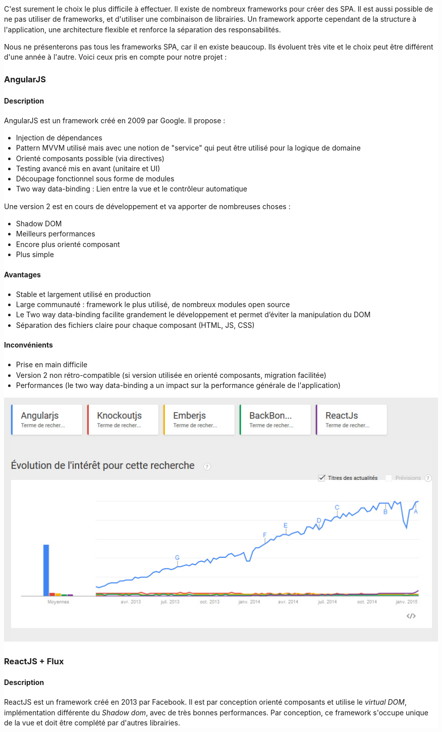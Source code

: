 C'est surement le choix le plus difficile à effectuer. Il existe de nombreux frameworks pour créer des SPA. Il est aussi possible de ne pas utiliser de frameworks, et d'utiliser une combinaison de librairies. Un framework apporte cependant de la structure à l'application, une architecture flexible et renforce la séparation des responsabilités. 

Nous ne présenterons pas tous les frameworks SPA, car il en existe beaucoup. Ils évoluent très vite et le choix peut être différent d'une année à l'autre. Voici ceux pris en compte pour notre projet : 

### AngularJS

#### Description

AngularJS est un framework créé en 2009 par Google. Il propose :

* Injection de dépendances
* Pattern MVVM utilisé mais avec une notion de "service" qui peut être utilisé pour la logique de domaine
* Orienté composants possible (via directives)
* Testing avancé mis en avant (unitaire et UI)
* Découpage fonctionnel sous forme de modules
* Two way data-binding : Lien entre la vue et le contrôleur automatique

Une version 2 est en cours de développement et va apporter de nombreuses choses :

* Shadow DOM
* Meilleurs performances
* Encore plus orienté composant
* Plus simple

#### Avantages

* Stable et largement utilisé en production
* Large communauté : framework le plus utilisé, de nombreux modules open source
* Le Two way data-binding facilite grandement le développement et permet d’éviter la manipulation du DOM
* Séparation des fichiers claire pour chaque composant (HTML, JS, CSS)

#### Inconvénients

* Prise en main difficile
* Version 2 non rétro-compatible (si version utilisée en orienté composants, migration facilitée)
* Performances (le two way data-binding a un impact sur la performance générale de l'application)

![Tendance des recherches d’après Google Trends][spaFrameworks]

### ReactJS + Flux

#### Description

ReactJS est un framework créé en 2013 par Facebook. Il est par conception orienté composants et utilise le *virtual DOM*, implémentation différente du *Shadow dom*, avec de très bonnes performances. Par conception, ce framework s'occupe unique de la vue et doit être complété par d'autres librairies.


[browserMarketShare]: images/browser_share.png
[npmModules]: images/npm_modules.PNG
[topLanguagesGithub]: images/top-langages-github.jpg
[repositoryGithub]: images/repository_github.png
[traditionalArchitecture]: images/traditional_architecture.png
[spaArchitecture]: images/spa_architecture.png
[mvc]: images/mvc.png
[Mobile-web-browsing-vs-desktop-web-browsing]: images/Mobile-web-browsing-vs-desktop-web-browsing.jpg
[componentArchitecture]: images/component_architecture.png
[messageBusArchitecture]: images/message_bus_architecture.png
[onionArchitecture]: images/onion_architecture.jpg
[soaArchitecture]: images/soa.png
[microservicesArchitecture]: images/microservices.png
[layeredArchitecture]: images/LayeredArchitecture.png
[soap]: images/soap.png
[spaFrameworks]: images/spa_frameworks.jpg
[cycleV]: images/cycle_en_v.png
[xp]: images/xp.png
[testPyramid]: images/test_pyramid.jpg